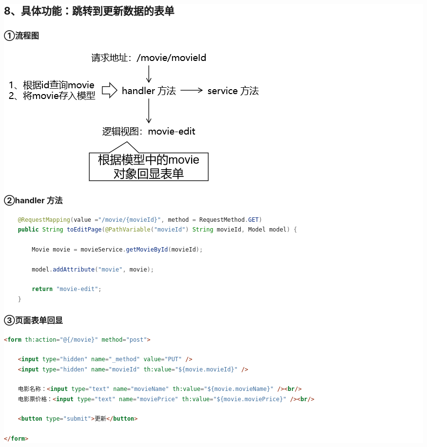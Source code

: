 

## 8、具体功能：跳转到更新数据的表单

### ①流程图

![images](images/img012.png)



### ②handler 方法

```java
    @RequestMapping(value ="/movie/{movieId}", method = RequestMethod.GET)
    public String toEditPage(@PathVariable("movieId") String movieId, Model model) {
 
        Movie movie = movieService.getMovieById(movieId);
 
        model.addAttribute("movie", movie);
 
        return "movie-edit";
    }
```



### ③页面表单回显

```html
<form th:action="@{/movie}" method="post">
 
    <input type="hidden" name="_method" value="PUT" />
    <input type="hidden" name="movieId" th:value="${movie.movieId}" />
 
    电影名称：<input type="text" name="movieName" th:value="${movie.movieName}" /><br/>
    电影票价格：<input type="text" name="moviePrice" th:value="${movie.moviePrice}" /><br/>

    <button type="submit">更新</button>
 
</form>
```
